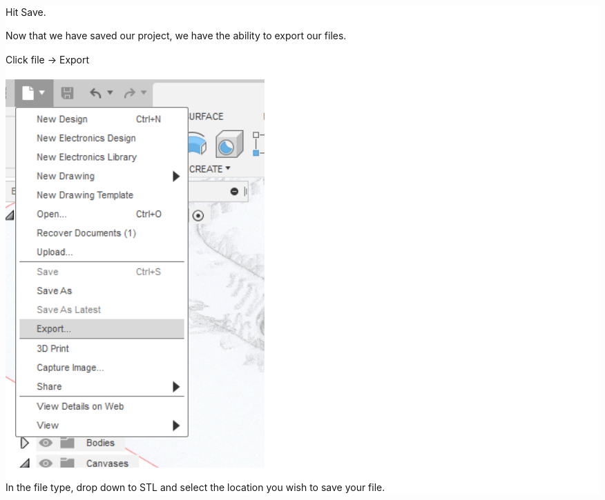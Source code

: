 Hit Save.

Now that we have saved our project, we have the ability to export our files.

Click file → Export

![Untitled](L1%20-%20F360%202d%20Drawing%20a%20flange%202aaf04f9aa1e4e0d9ff07fdab8b830e3/Untitled%2044.png)

In the file type, drop down to STL and select the location you wish to save your file.

